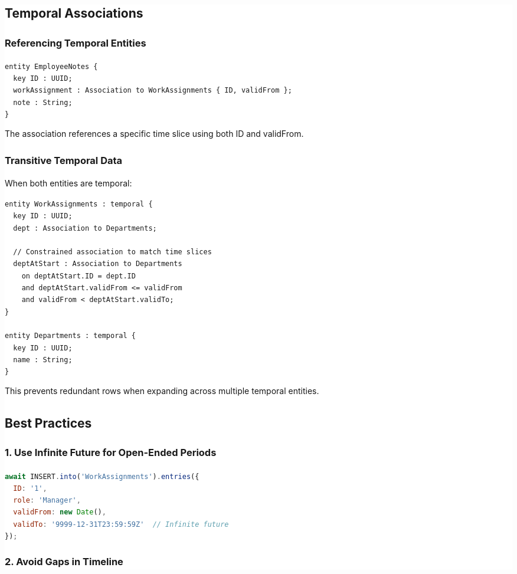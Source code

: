 ## Temporal Associations

### Referencing Temporal Entities

```cds
entity EmployeeNotes {
  key ID : UUID;
  workAssignment : Association to WorkAssignments { ID, validFrom };
  note : String;
}
```

The association references a specific time slice using both ID and validFrom.

### Transitive Temporal Data

When both entities are temporal:

```cds
entity WorkAssignments : temporal {
  key ID : UUID;
  dept : Association to Departments;
  
  // Constrained association to match time slices
  deptAtStart : Association to Departments 
    on deptAtStart.ID = dept.ID
    and deptAtStart.validFrom <= validFrom
    and validFrom < deptAtStart.validTo;
}

entity Departments : temporal {
  key ID : UUID;
  name : String;
}
```

This prevents redundant rows when expanding across multiple temporal entities.

## Best Practices

### 1. Use Infinite Future for Open-Ended Periods

```javascript
await INSERT.into('WorkAssignments').entries({
  ID: '1',
  role: 'Manager',
  validFrom: new Date(),
  validTo: '9999-12-31T23:59:59Z'  // Infinite future
});
```

### 2. Avoid Gaps in Timeline
